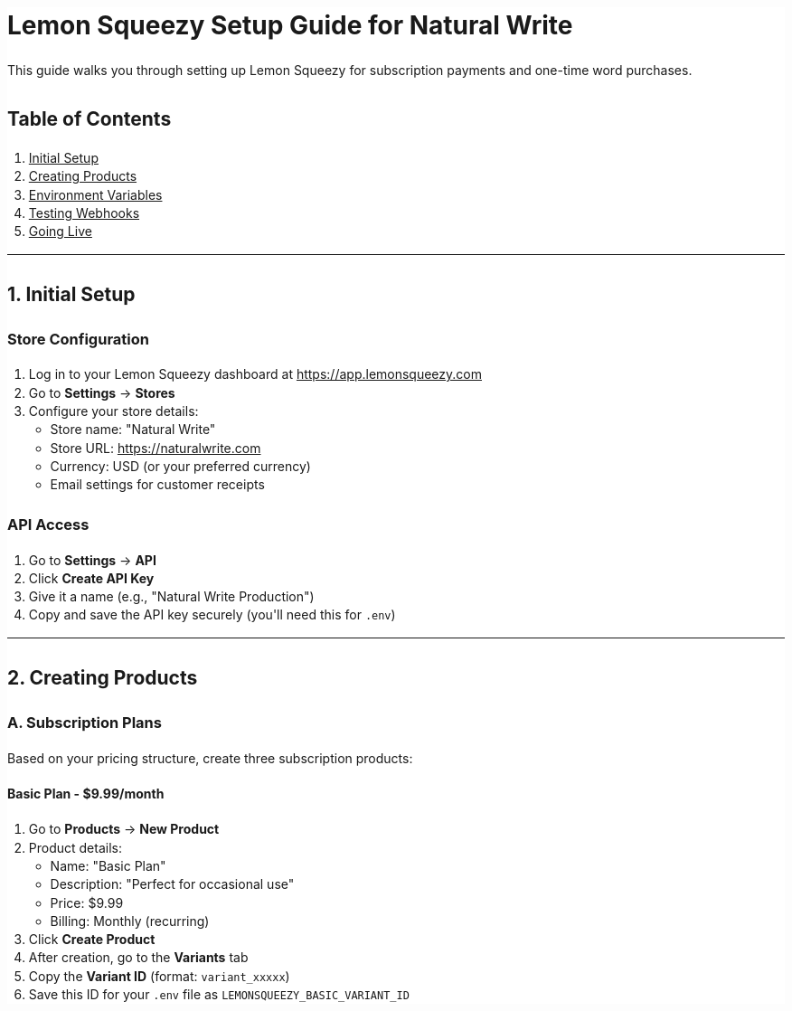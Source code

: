 # Lemon Squeezy Setup Guide for Natural Write

This guide walks you through setting up Lemon Squeezy for subscription payments and one-time word purchases.

## Table of Contents
1. [Initial Setup](#initial-setup)
2. [Creating Products](#creating-products)
3. [Environment Variables](#environment-variables)
4. [Testing Webhooks](#testing-webhooks)
5. [Going Live](#going-live)

---

## 1. Initial Setup

### Store Configuration
1. Log in to your Lemon Squeezy dashboard at https://app.lemonsqueezy.com
2. Go to **Settings** → **Stores**
3. Configure your store details:
   - Store name: "Natural Write"
   - Store URL: https://naturalwrite.com
   - Currency: USD (or your preferred currency)
   - Email settings for customer receipts

### API Access
1. Go to **Settings** → **API**
2. Click **Create API Key**
3. Give it a name (e.g., "Natural Write Production")
4. Copy and save the API key securely (you'll need this for `.env`)

---

## 2. Creating Products

### A. Subscription Plans

Based on your pricing structure, create three subscription products:

#### **Basic Plan - $9.99/month**
1. Go to **Products** → **New Product**
2. Product details:
   - Name: "Basic Plan"
   - Description: "Perfect for occasional use"
   - Price: $9.99
   - Billing: Monthly (recurring)
3. Click **Create Product**
4. After creation, go to the **Variants** tab
5. Copy the **Variant ID** (format: `variant_xxxxx`)
6. Save this ID for your `.env` file as `LEMONSQUEEZY_BASIC_VARIANT_ID`
